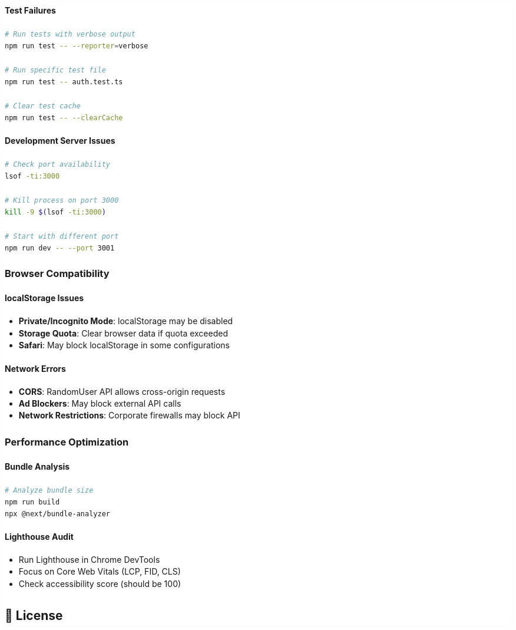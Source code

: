 #### Test Failures
```bash
# Run tests with verbose output
npm run test -- --reporter=verbose

# Run specific test file
npm run test -- auth.test.ts

# Clear test cache
npm run test -- --clearCache
```

#### Development Server Issues
```bash
# Check port availability
lsof -ti:3000

# Kill process on port 3000
kill -9 $(lsof -ti:3000)

# Start with different port
npm run dev -- --port 3001
```

### Browser Compatibility

#### localStorage Issues
- **Private/Incognito Mode**: localStorage may be disabled
- **Storage Quota**: Clear browser data if quota exceeded
- **Safari**: May block localStorage in some configurations

#### Network Errors
- **CORS**: RandomUser API allows cross-origin requests
- **Ad Blockers**: May block external API calls
- **Network Restrictions**: Corporate firewalls may block API

### Performance Optimization

#### Bundle Analysis
```bash
# Analyze bundle size
npm run build
npx @next/bundle-analyzer
```

#### Lighthouse Audit
- Run Lighthouse in Chrome DevTools
- Focus on Core Web Vitals (LCP, FID, CLS)
- Check accessibility score (should be 100)

## 📄 License
